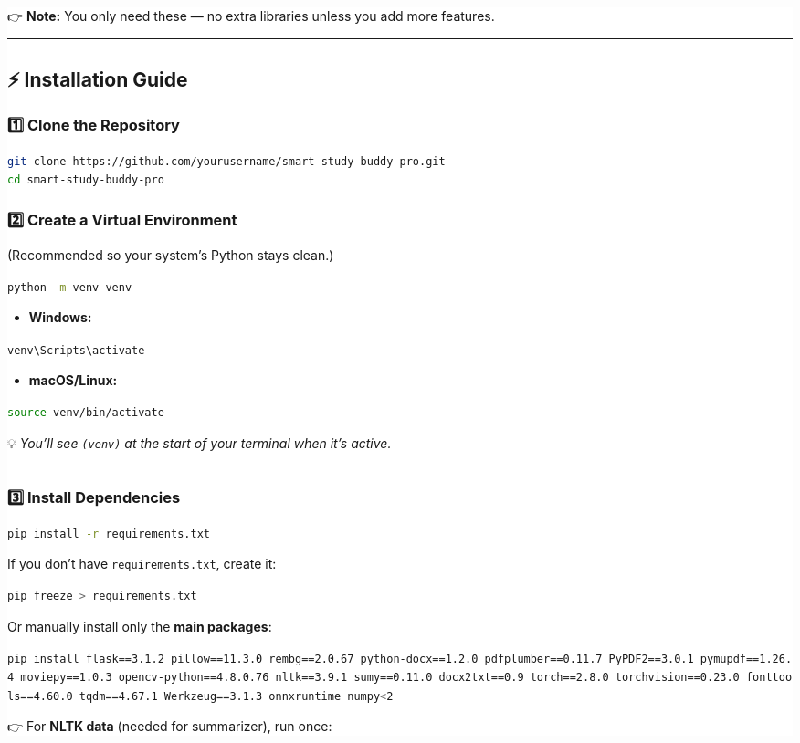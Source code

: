 👉 **Note:** You only need these — no extra libraries unless you add more features.

---

## ⚡ Installation Guide

### 1️⃣ Clone the Repository

```bash
git clone https://github.com/yourusername/smart-study-buddy-pro.git
cd smart-study-buddy-pro
```

### 2️⃣ Create a Virtual Environment

(Recommended so your system’s Python stays clean.)

```bash
python -m venv venv
```

* **Windows:**

```bash
venv\Scripts\activate
```

* **macOS/Linux:**

```bash
source venv/bin/activate
```

💡 *You’ll see `(venv)` at the start of your terminal when it’s active.*

---

### 3️⃣ Install Dependencies

```bash
pip install -r requirements.txt
```

If you don’t have `requirements.txt`, create it:

```bash
pip freeze > requirements.txt
```

Or manually install only the **main packages**:


```bash
pip install flask==3.1.2 pillow==11.3.0 rembg==2.0.67 python-docx==1.2.0 pdfplumber==0.11.7 PyPDF2==3.0.1 pymupdf==1.26.4 moviepy==1.0.3 opencv-python==4.8.0.76 nltk==3.9.1 sumy==0.11.0 docx2txt==0.9 torch==2.8.0 torchvision==0.23.0 fonttools==4.60.0 tqdm==4.67.1 Werkzeug==3.1.3 onnxruntime numpy<2
```


👉 For **NLTK data** (needed for summarizer), run once:
